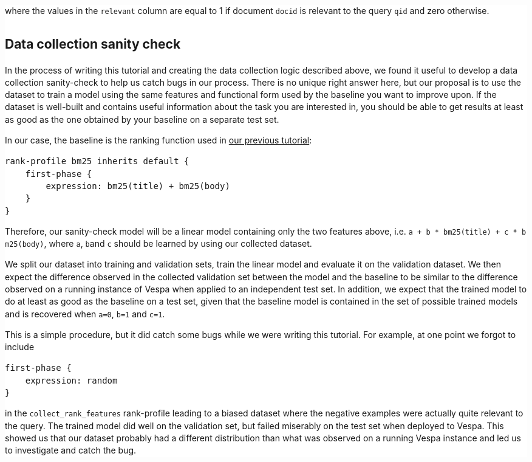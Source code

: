 where the values in the `relevant` column are equal to 1 if document `docid` is relevant to the query `qid`
and zero otherwise.


## Data collection sanity check

In the process of writing this tutorial and creating the data collection logic described above,
we found it useful to develop a data collection sanity-check to help us catch bugs in our process.
There is no unique right answer here,
but our proposal is to use the dataset to train a model using the same features and functional form
used by the baseline you want to improve upon.
If the dataset is well-built and contains useful information about the task you are interested in,
you should be able to get results at least as good as the one obtained by your baseline on a separate test set.

In our case, the baseline is the ranking function used in [our previous tutorial](text-search.html):
<pre>
rank-profile bm25 inherits default {
    first-phase {
        expression: bm25(title) + bm25(body)
    }
}
</pre>
Therefore, our sanity-check model will be a linear model containing only the two features above,
i.e. `a + b * bm25(title) + c * bm25(body)`, where `a`, `b`and `c` should be learned by using our collected dataset.

We split our dataset into training and validation sets,
train the linear model and evaluate it on the validation dataset.
We then expect the difference observed in the collected validation set between the model and the baseline
to be similar to the difference observed on a running instance of Vespa when applied to an independent test set.
In addition, we expect that the trained model to do at least as good as the baseline on a test set,
given that the baseline model is contained in the set of possible trained models
and is recovered when `a=0`, `b=1` and `c=1`.

This is a simple procedure, but it did catch some bugs while we were writing this tutorial.
For example, at one point we forgot to include
<pre>
first-phase {
    expression: random
}
</pre>
in the `collect_rank_features` rank-profile leading to a biased dataset
where the negative examples were actually quite relevant to the query.
The trained model did well on the validation set,
but failed miserably on the test set when deployed to Vespa.
This showed us that our dataset probably had a different distribution than what was observed on a running Vespa instance
and led us to investigate and catch the bug.
